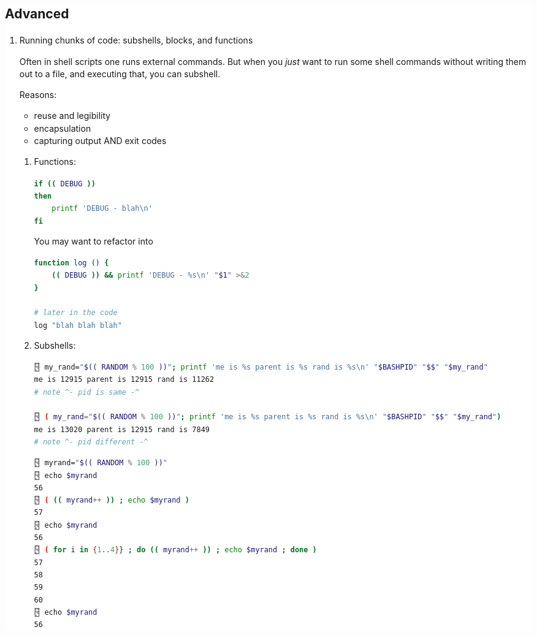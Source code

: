 ## Advanced

1. Running chunks of code: subshells, blocks, and functions

    Often in shell scripts one runs external commands.  But when you *just*
    want to run some shell commands without writing them out to a file, and
    executing that, you can subshell.

    Reasons:

    - reuse and legibility
    - encapsulation
    - capturing output AND exit codes

    1. Functions:

        ```bash
        if (( DEBUG ))
        then
            printf 'DEBUG - blah\n'
        fi
        ```

        You may want to refactor into

        ```bash
        function log () {
            (( DEBUG )) && printf 'DEBUG - %s\n' "$1" >&2
        }

        # later in the code
        log "blah blah blah"
        ```

    2. Subshells:

        ```bash
        🂁 my_rand="$(( RANDOM % 100 ))"; printf 'me is %s parent is %s rand is %s\n' "$BASHPID" "$$" "$my_rand"
        me is 12915 parent is 12915 rand is 11262
        # note ^- pid is same -^

        🂁 ( my_rand="$(( RANDOM % 100 ))"; printf 'me is %s parent is %s rand is %s\n' "$BASHPID" "$$" "$my_rand")
        me is 13020 parent is 12915 rand is 7849
        # note ^- pid different -^
        ```

        ```bash
        🂁 myrand="$(( RANDOM % 100 ))"
        🂁 echo $myrand
        56
        🂁 ( (( myrand++ )) ; echo $myrand )
        57
        🂁 echo $myrand
        56
        🂁 ( for i in {1..4}} ; do (( myrand++ )) ; echo $myrand ; done )
        57
        58
        59
        60
        🂁 echo $myrand
        56